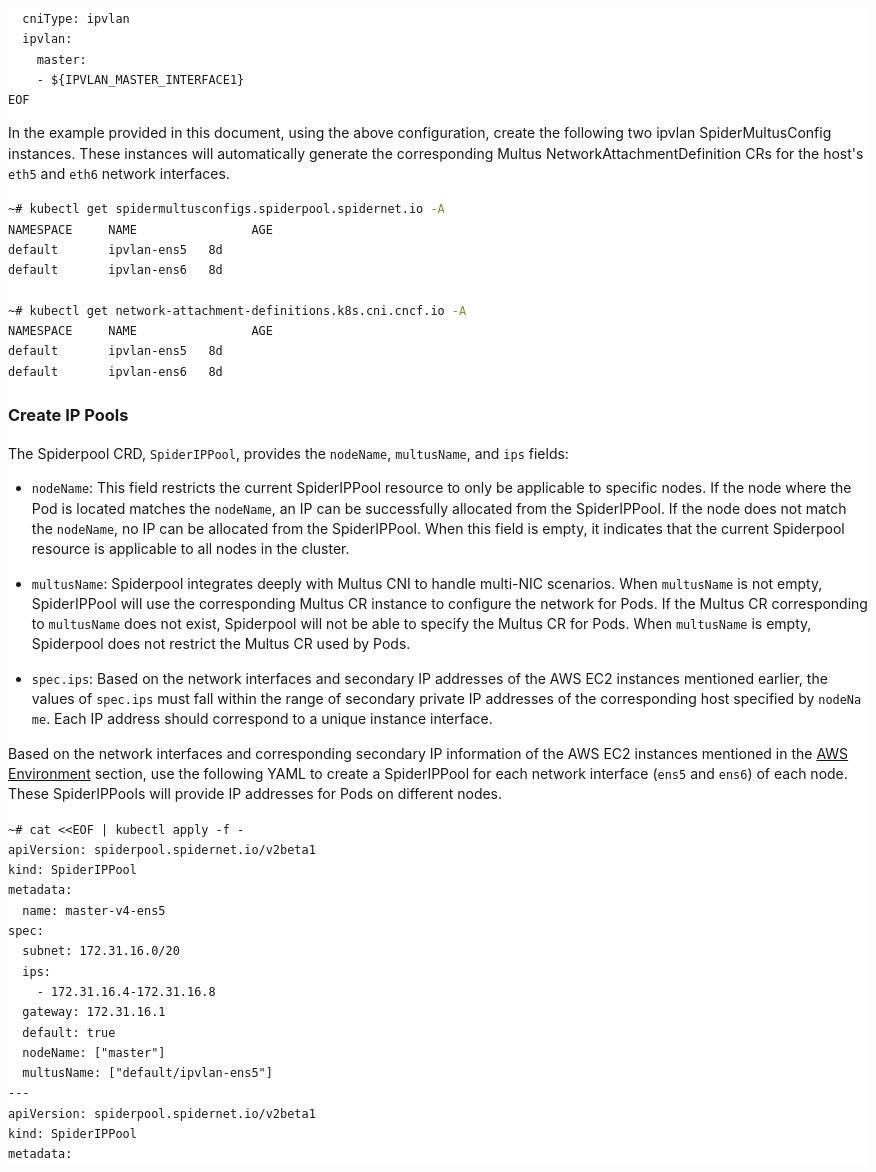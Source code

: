 ```shell
  cniType: ipvlan
  ipvlan:
    master:
    - ${IPVLAN_MASTER_INTERFACE1}
EOF
```

In the example provided in this document, using the above configuration, create the following two ipvlan SpiderMultusConfig instances. These instances will automatically generate the corresponding Multus NetworkAttachmentDefinition CRs for the host's `eth5` and `eth6` network interfaces.

```bash
~# kubectl get spidermultusconfigs.spiderpool.spidernet.io -A
NAMESPACE     NAME                AGE
default       ipvlan-ens5   8d
default       ipvlan-ens6   8d

~# kubectl get network-attachment-definitions.k8s.cni.cncf.io -A
NAMESPACE     NAME                AGE
default       ipvlan-ens5   8d
default       ipvlan-ens6   8d
```

### Create IP Pools

The Spiderpool CRD, `SpiderIPPool`, provides the `nodeName`, `multusName`, and `ips` fields:

- `nodeName`: This field restricts the current SpiderIPPool resource to only be applicable to specific nodes. If the node where the Pod is located matches the `nodeName`, an IP can be successfully allocated from the SpiderIPPool. If the node does not match the `nodeName`, no IP can be allocated from the SpiderIPPool. When this field is empty, it indicates that the current Spiderpool resource is applicable to all nodes in the cluster.

- `multusName`: Spiderpool integrates deeply with Multus CNI to handle multi-NIC scenarios. When `multusName` is not empty, SpiderIPPool will use the corresponding Multus CR instance to configure the network for Pods. If the Multus CR corresponding to `multusName` does not exist, Spiderpool will not be able to specify the Multus CR for Pods. When `multusName` is empty, Spiderpool does not restrict the Multus CR used by Pods.

- `spec.ips`: Based on the network interfaces and secondary IP addresses of the AWS EC2 instances mentioned earlier, the values of `spec.ips` must fall within the range of secondary private IP addresses of the corresponding host specified by `nodeName`. Each IP address should correspond to a unique instance interface.

Based on the network interfaces and corresponding secondary IP information of the AWS EC2 instances mentioned in the [AWS Environment](./get-started-aws.md#AWS-Environment) section, use the following YAML to create a SpiderIPPool for each network interface (`ens5` and `ens6`) of each node. These SpiderIPPools will provide IP addresses for Pods on different nodes.

```shell
~# cat <<EOF | kubectl apply -f -
apiVersion: spiderpool.spidernet.io/v2beta1
kind: SpiderIPPool
metadata:
  name: master-v4-ens5
spec:
  subnet: 172.31.16.0/20
  ips:
    - 172.31.16.4-172.31.16.8
  gateway: 172.31.16.1
  default: true
  nodeName: ["master"]
  multusName: ["default/ipvlan-ens5"]
---
apiVersion: spiderpool.spidernet.io/v2beta1
kind: SpiderIPPool
metadata:
```